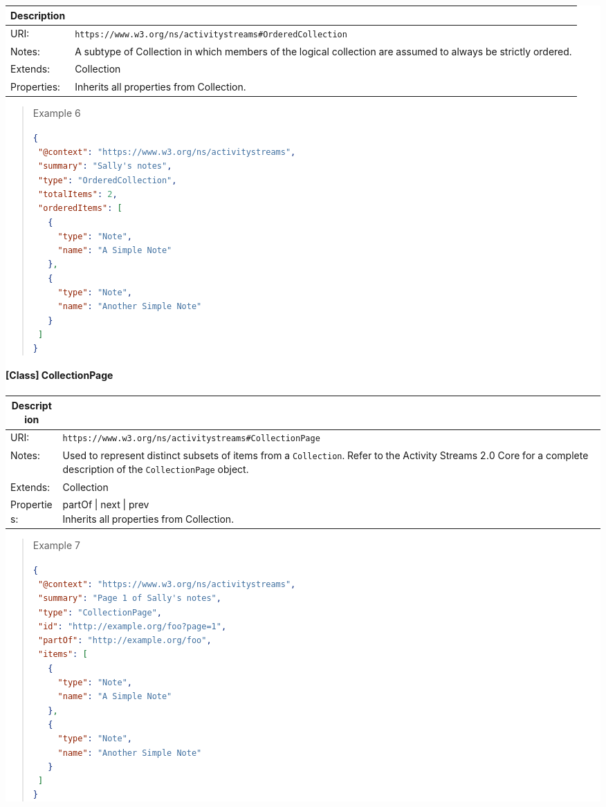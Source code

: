 Description| |
--|--
URI: | `https://www.w3.org/ns/activitystreams#OrderedCollection`
Notes: | A subtype of Collection in which members of the logical collection are assumed to always be strictly ordered.
Extends: | Collection
Properties: | Inherits all properties from Collection.

>Example 6
>
>```json
>{
>  "@context": "https://www.w3.org/ns/activitystreams",
>  "summary": "Sally's notes",
>  "type": "OrderedCollection",
>  "totalItems": 2,
>  "orderedItems": [
>    {
>      "type": "Note",
>      "name": "A Simple Note"
>    },
>    {
>      "type": "Note",
>      "name": "Another Simple Note"
>    }
>  ]
>}
>```

#### [Class] CollectionPage

Description| |
--|--
URI: | `https://www.w3.org/ns/activitystreams#CollectionPage`
Notes: | Used to represent distinct subsets of items from a `Collection`. Refer to the Activity Streams 2.0 Core for a complete description of the `CollectionPage` object.
Extends: | Collection
Properties: | partOf \| next \| prev </br>Inherits all properties from Collection.

>Example 7
>
>```json
>{
>  "@context": "https://www.w3.org/ns/activitystreams",
>  "summary": "Page 1 of Sally's notes",
>  "type": "CollectionPage",
>  "id": "http://example.org/foo?page=1",
>  "partOf": "http://example.org/foo",
>  "items": [
>    {
>      "type": "Note",
>      "name": "A Simple Note"
>    },
>    {
>      "type": "Note",
>      "name": "Another Simple Note"
>    }
>  ]
>}
>```
